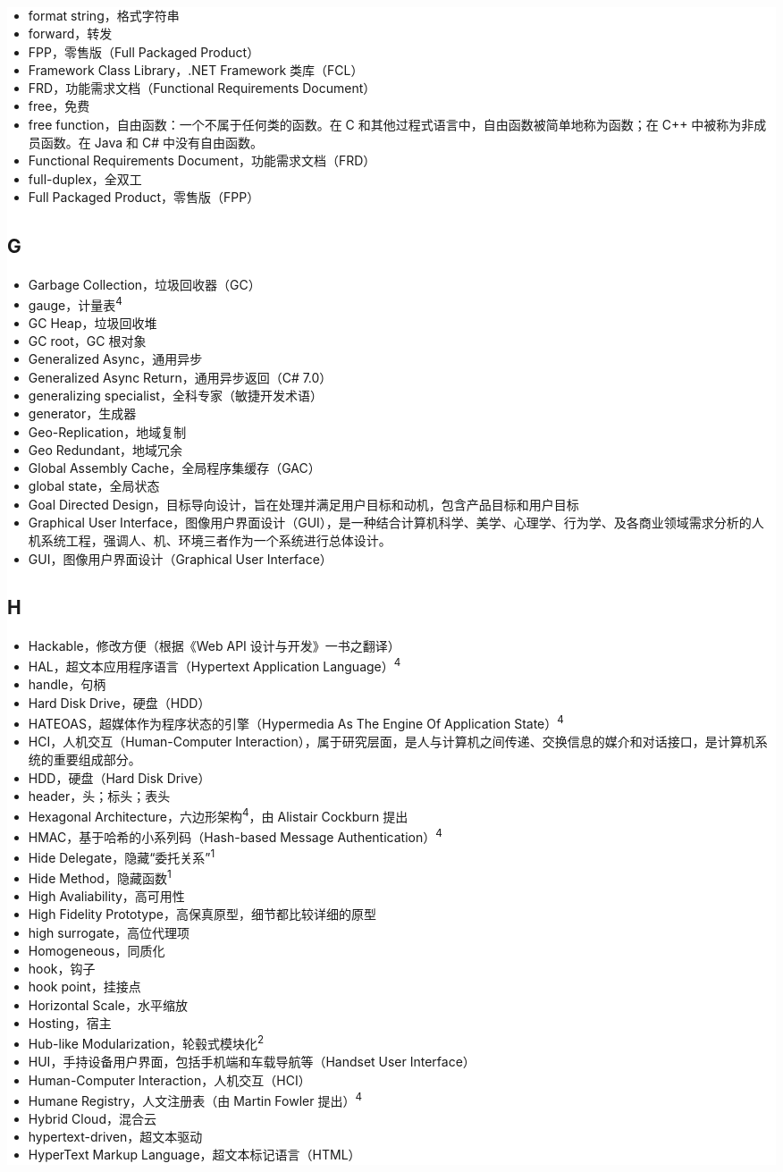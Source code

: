 - format string，格式字符串
- forward，转发
- FPP，零售版（Full Packaged Product）
- Framework Class Library，.NET Framework 类库（FCL）
- FRD，功能需求文档（Functional Requirements Document）
- free，免费
- free function，自由函数：一个不属于任何类的函数。在 C 和其他过程式语言中，自由函数被简单地称为函数；在 C++ 中被称为非成员函数。在 Java 和 C# 中没有自由函数。
- Functional Requirements Document，功能需求文档（FRD）
- full-duplex，全双工
- Full Packaged Product，零售版（FPP）

## G

- Garbage Collection，垃圾回收器（GC）
- gauge，计量表<sup>4</sup>
- GC Heap，垃圾回收堆
- GC root，GC 根对象
- Generalized Async，通用异步
- Generalized Async Return，通用异步返回（C# 7.0）
- generalizing specialist，全科专家（敏捷开发术语）
- generator，生成器
- Geo-Replication，地域复制
- Geo Redundant，地域冗余
- Global Assembly Cache，全局程序集缓存（GAC）
- global state，全局状态
- Goal Directed Design，目标导向设计，旨在处理并满足用户目标和动机，包含产品目标和用户目标
- Graphical User Interface，图像用户界面设计（GUI），是一种结合计算机科学、美学、心理学、行为学、及各商业领域需求分析的人机系统工程，强调人、机、环境三者作为一个系统进行总体设计。
- GUI，图像用户界面设计（Graphical User Interface）

## H

- Hackable，修改方便（根据《Web API 设计与开发》一书之翻译）
- HAL，超文本应用程序语言（Hypertext Application Language）<sup>4</sup>
- handle，句柄
- Hard Disk Drive，硬盘（HDD）
- HATEOAS，超媒体作为程序状态的引擎（Hypermedia As The Engine Of Application State）<sup>4</sup>
- HCI，人机交互（Human-Computer Interaction），属于研究层面，是人与计算机之间传递、交换信息的媒介和对话接口，是计算机系统的重要组成部分。
- HDD，硬盘（Hard Disk Drive）
- header，头；标头；表头
- Hexagonal Architecture，六边形架构<sup>4</sup>，由 Alistair Cockburn 提出
- HMAC，基于哈希的小系列码（Hash-based Message Authentication）<sup>4</sup>
- Hide Delegate，隐藏“委托关系”<sup>1</sup>
- Hide Method，隐藏函数<sup>1</sup>
- High Avaliability，高可用性
- High Fidelity Prototype，高保真原型，细节都比较详细的原型
- high surrogate，高位代理项
- Homogeneous，同质化
- hook，钩子
- hook point，挂接点
- Horizontal Scale，水平缩放
- Hosting，宿主
- Hub-like Modularization，轮毂式模块化<sup>2</sup>
- HUI，手持设备用户界面，包括手机端和车载导航等（Handset User Interface）
- Human-Computer Interaction，人机交互（HCI）
- Humane Registry，人文注册表（由 Martin Fowler 提出）<sup>4</sup>
- Hybrid Cloud，混合云
- hypertext-driven，超文本驱动
- HyperText Markup Language，超文本标记语言（HTML）
